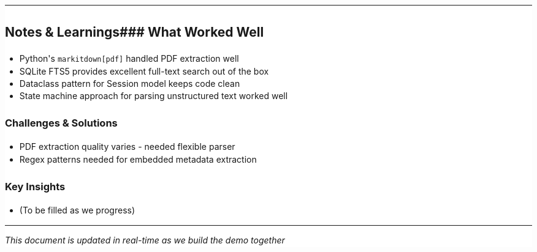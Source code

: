   ---
  
## Notes & Learnings### What Worked Well
- Python's `markitdown[pdf]` handled PDF extraction well
- SQLite FTS5 provides excellent full-text search out of the box
- Dataclass pattern for Session model keeps code clean
- State machine approach for parsing unstructured text worked well

### Challenges & Solutions
- PDF extraction quality varies - needed flexible parser
- Regex patterns needed for embedded metadata extraction

### Key Insights
- (To be filled as we progress)

---

*This document is updated in real-time as we build the demo together*
